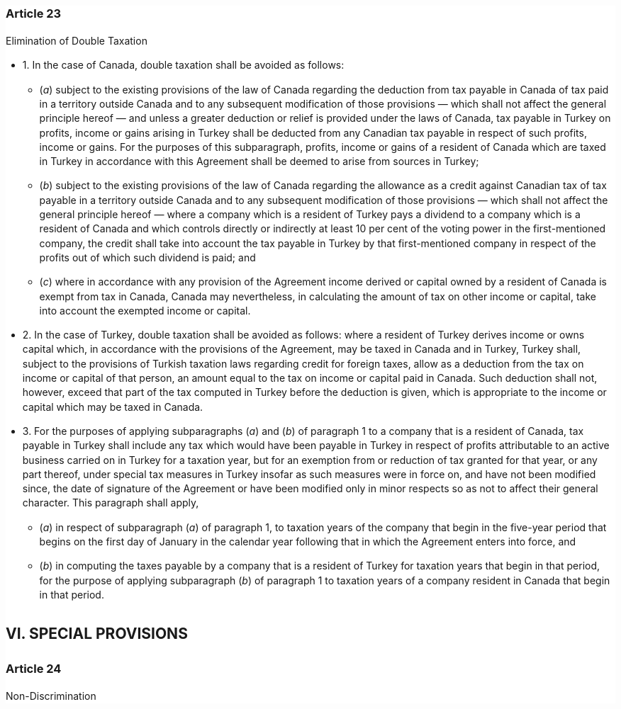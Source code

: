 ### Article 23  
Elimination of Double Taxation

  * 1. In the case of Canada, double taxation shall be avoided as follows:

    * (_a_) subject to the existing provisions of the law of Canada regarding the deduction from tax payable in Canada of tax paid in a territory outside Canada and to any subsequent modification of those provisions — which shall not affect the general principle hereof — and unless a greater deduction or relief is provided under the laws of Canada, tax payable in Turkey on profits, income or gains arising in Turkey shall be deducted from any Canadian tax payable in respect of such profits, income or gains. For the purposes of this subparagraph, profits, income or gains of a resident of Canada which are taxed in Turkey in accordance with this Agreement shall be deemed to arise from sources in Turkey;

    * (_b_) subject to the existing provisions of the law of Canada regarding the allowance as a credit against Canadian tax of tax payable in a territory outside Canada and to any subsequent modification of those provisions — which shall not affect the general principle hereof — where a company which is a resident of Turkey pays a dividend to a company which is a resident of Canada and which controls directly or indirectly at least 10 per cent of the voting power in the first-mentioned company, the credit shall take into account the tax payable in Turkey by that first-mentioned company in respect of the profits out of which such dividend is paid; and

    * (_c_) where in accordance with any provision of the Agreement income derived or capital owned by a resident of Canada is exempt from tax in Canada, Canada may nevertheless, in calculating the amount of tax on other income or capital, take into account the exempted income or capital.

  * 2. In the case of Turkey, double taxation shall be avoided as follows: where a resident of Turkey derives income or owns capital which, in accordance with the provisions of the Agreement, may be taxed in Canada and in Turkey, Turkey shall, subject to the provisions of Turkish taxation laws regarding credit for foreign taxes, allow as a deduction from the tax on income or capital of that person, an amount equal to the tax on income or capital paid in Canada. Such deduction shall not, however, exceed that part of the tax computed in Turkey before the deduction is given, which is appropriate to the income or capital which may be taxed in Canada.

  * 3. For the purposes of applying subparagraphs (_a_) and (_b_) of paragraph 1 to a company that is a resident of Canada, tax payable in Turkey shall include any tax which would have been payable in Turkey in respect of profits attributable to an active business carried on in Turkey for a taxation year, but for an exemption from or reduction of tax granted for that year, or any part thereof, under special tax measures in Turkey insofar as such measures were in force on, and have not been modified since, the date of signature of the Agreement or have been modified only in minor respects so as not to affect their general character. This paragraph shall apply,

    * (_a_) in respect of subparagraph (_a_) of paragraph 1, to taxation years of the company that begin in the five-year period that begins on the first day of January in the calendar year following that in which the Agreement enters into force, and

    * (_b_) in computing the taxes payable by a company that is a resident of Turkey for taxation years that begin in that period, for the purpose of applying subparagraph (_b_) of paragraph 1 to taxation years of a company resident in Canada that begin in that period.

## VI. SPECIAL PROVISIONS

### Article 24  
Non-Discrimination
